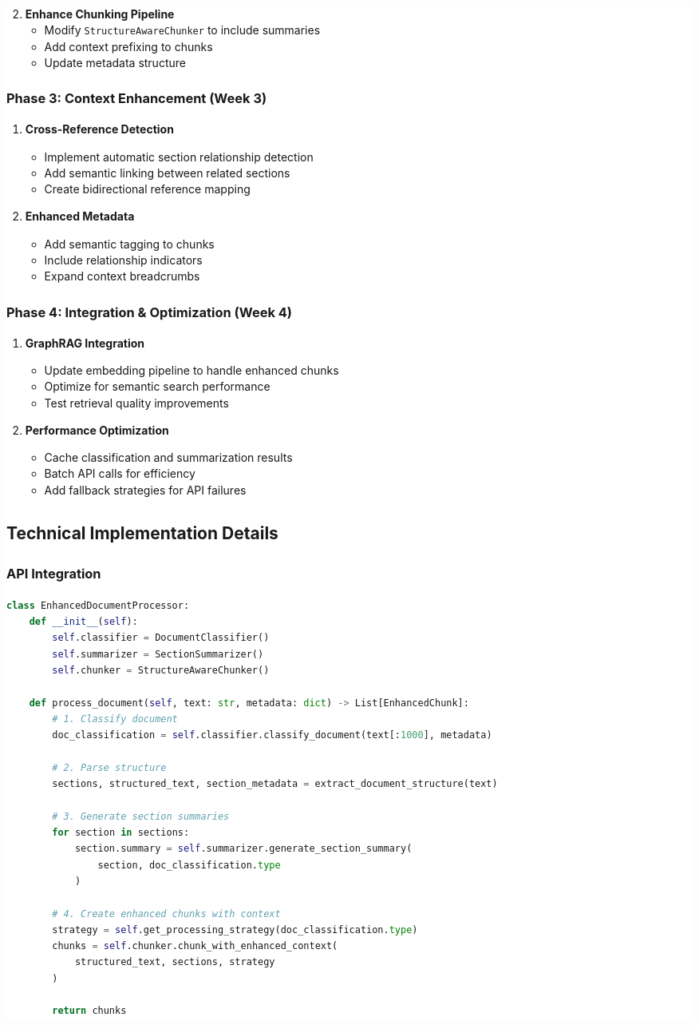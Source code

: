 2. **Enhance Chunking Pipeline**
   - Modify `StructureAwareChunker` to include summaries
   - Add context prefixing to chunks
   - Update metadata structure

### Phase 3: Context Enhancement (Week 3)
1. **Cross-Reference Detection**
   - Implement automatic section relationship detection
   - Add semantic linking between related sections
   - Create bidirectional reference mapping

2. **Enhanced Metadata**
   - Add semantic tagging to chunks
   - Include relationship indicators
   - Expand context breadcrumbs

### Phase 4: Integration & Optimization (Week 4)
1. **GraphRAG Integration**
   - Update embedding pipeline to handle enhanced chunks
   - Optimize for semantic search performance
   - Test retrieval quality improvements

2. **Performance Optimization**
   - Cache classification and summarization results
   - Batch API calls for efficiency
   - Add fallback strategies for API failures

## Technical Implementation Details

### API Integration
```python
class EnhancedDocumentProcessor:
    def __init__(self):
        self.classifier = DocumentClassifier()
        self.summarizer = SectionSummarizer()
        self.chunker = StructureAwareChunker()
    
    def process_document(self, text: str, metadata: dict) -> List[EnhancedChunk]:
        # 1. Classify document
        doc_classification = self.classifier.classify_document(text[:1000], metadata)
        
        # 2. Parse structure
        sections, structured_text, section_metadata = extract_document_structure(text)
        
        # 3. Generate section summaries
        for section in sections:
            section.summary = self.summarizer.generate_section_summary(
                section, doc_classification.type
            )
        
        # 4. Create enhanced chunks with context
        strategy = self.get_processing_strategy(doc_classification.type)
        chunks = self.chunker.chunk_with_enhanced_context(
            structured_text, sections, strategy
        )
        
        return chunks
```
